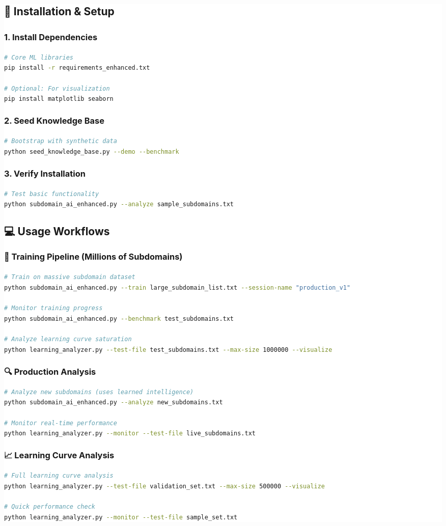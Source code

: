 ## 🔧 Installation & Setup

### 1. Install Dependencies
```bash
# Core ML libraries
pip install -r requirements_enhanced.txt

# Optional: For visualization
pip install matplotlib seaborn
```

### 2. Seed Knowledge Base
```bash
# Bootstrap with synthetic data
python seed_knowledge_base.py --demo --benchmark
```

### 3. Verify Installation
```bash
# Test basic functionality
python subdomain_ai_enhanced.py --analyze sample_subdomains.txt
```

## 💻 Usage Workflows

### 🌱 Training Pipeline (Millions of Subdomains)

```bash
# Train on massive subdomain dataset
python subdomain_ai_enhanced.py --train large_subdomain_list.txt --session-name "production_v1"

# Monitor training progress
python subdomain_ai_enhanced.py --benchmark test_subdomains.txt

# Analyze learning curve saturation
python learning_analyzer.py --test-file test_subdomains.txt --max-size 1000000 --visualize
```

### 🔍 Production Analysis

```bash
# Analyze new subdomains (uses learned intelligence)
python subdomain_ai_enhanced.py --analyze new_subdomains.txt

# Monitor real-time performance
python learning_analyzer.py --monitor --test-file live_subdomains.txt
```

### 📈 Learning Curve Analysis

```bash
# Full learning curve analysis
python learning_analyzer.py --test-file validation_set.txt --max-size 500000 --visualize

# Quick performance check
python learning_analyzer.py --monitor --test-file sample_set.txt
```
